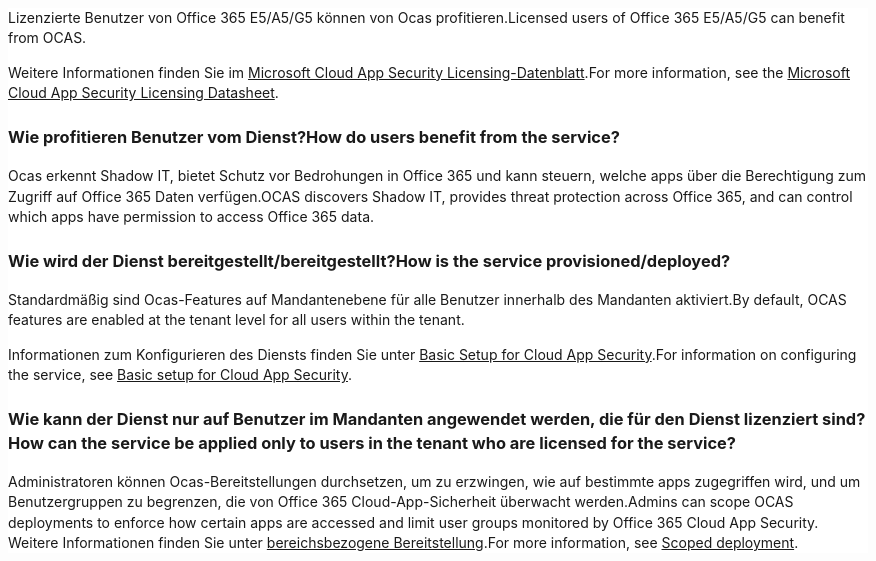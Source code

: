 <span data-ttu-id="1f3c0-170">Lizenzierte Benutzer von Office 365 E5/A5/G5 können von Ocas profitieren.</span><span class="sxs-lookup"><span data-stu-id="1f3c0-170">Licensed users of Office 365 E5/A5/G5 can benefit from OCAS.</span></span>

<span data-ttu-id="1f3c0-171">Weitere Informationen finden Sie im [Microsoft Cloud App Security Licensing-Datenblatt](http://www.aka.ms/mcaslicensing).</span><span class="sxs-lookup"><span data-stu-id="1f3c0-171">For more information, see the [Microsoft Cloud App Security Licensing Datasheet](http://www.aka.ms/mcaslicensing).</span></span>

### <a name="how-do-users-benefit-from-the-service"></a><span data-ttu-id="1f3c0-172">Wie profitieren Benutzer vom Dienst?</span><span class="sxs-lookup"><span data-stu-id="1f3c0-172">How do users benefit from the service?</span></span>

<span data-ttu-id="1f3c0-173">Ocas erkennt Shadow IT, bietet Schutz vor Bedrohungen in Office 365 und kann steuern, welche apps über die Berechtigung zum Zugriff auf Office 365 Daten verfügen.</span><span class="sxs-lookup"><span data-stu-id="1f3c0-173">OCAS discovers Shadow IT, provides threat protection across Office 365, and can control which apps have permission to access Office 365 data.</span></span>

### <a name="how-is-the-service-provisioneddeployed"></a><span data-ttu-id="1f3c0-174">Wie wird der Dienst bereitgestellt/bereitgestellt?</span><span class="sxs-lookup"><span data-stu-id="1f3c0-174">How is the service provisioned/deployed?</span></span>

<span data-ttu-id="1f3c0-175">Standardmäßig sind Ocas-Features auf Mandantenebene für alle Benutzer innerhalb des Mandanten aktiviert.</span><span class="sxs-lookup"><span data-stu-id="1f3c0-175">By default, OCAS features are enabled at the tenant level for all users within the tenant.</span></span>

<span data-ttu-id="1f3c0-176">Informationen zum Konfigurieren des Diensts finden Sie unter [Basic Setup for Cloud App Security](https://docs.microsoft.com/cloud-app-security/general-setup).</span><span class="sxs-lookup"><span data-stu-id="1f3c0-176">For information on configuring the service, see [Basic setup for Cloud App Security](https://docs.microsoft.com/cloud-app-security/general-setup).</span></span>

### <a name="how-can-the-service-be-applied-only-to-users-in-the-tenant-who-are-licensed-for-the-service"></a><span data-ttu-id="1f3c0-177">Wie kann der Dienst nur auf Benutzer im Mandanten angewendet werden, die für den Dienst lizenziert sind?</span><span class="sxs-lookup"><span data-stu-id="1f3c0-177">How can the service be applied only to users in the tenant who are licensed for the service?</span></span>

<span data-ttu-id="1f3c0-178">Administratoren können Ocas-Bereitstellungen durchsetzen, um zu erzwingen, wie auf bestimmte apps zugegriffen wird, und um Benutzergruppen zu begrenzen, die von Office 365 Cloud-App-Sicherheit überwacht werden.</span><span class="sxs-lookup"><span data-stu-id="1f3c0-178">Admins can scope OCAS deployments to enforce how certain apps are accessed and limit user groups monitored by Office 365 Cloud App Security.</span></span> <span data-ttu-id="1f3c0-179">Weitere Informationen finden Sie unter [bereichsbezogene Bereitstellung](https://docs.microsoft.com/cloud-app-security/scoped-deployment).</span><span class="sxs-lookup"><span data-stu-id="1f3c0-179">For more information, see [Scoped deployment](https://docs.microsoft.com/cloud-app-security/scoped-deployment).</span></span>
